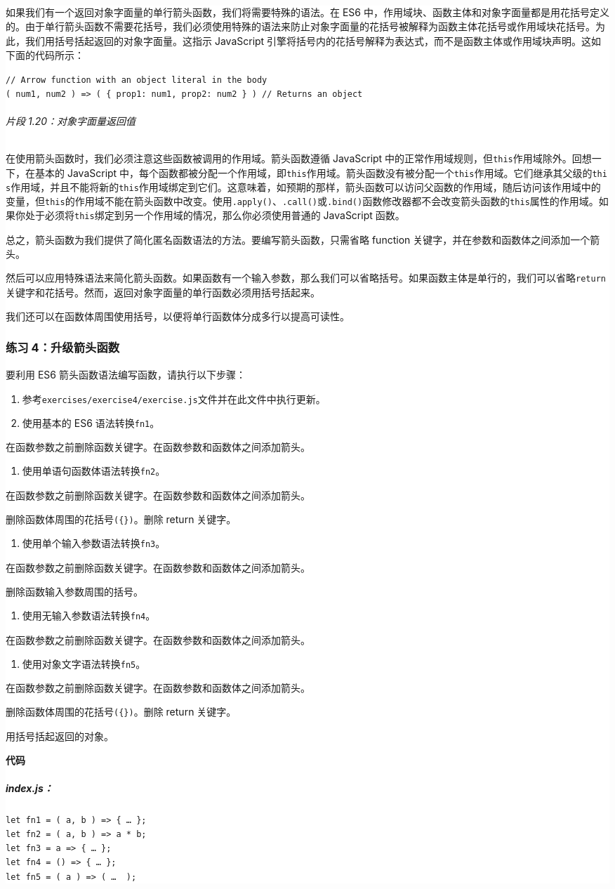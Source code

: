 如果我们有一个返回对象字面量的单行箭头函数，我们将需要特殊的语法。在 ES6 中，作用域块、函数主体和对象字面量都是用花括号定义的。由于单行箭头函数不需要花括号，我们必须使用特殊的语法来防止对象字面量的花括号被解释为函数主体花括号或作用域块花括号。为此，我们用括号括起返回的对象字面量。这指示 JavaScript 引擎将括号内的花括号解释为表达式，而不是函数主体或作用域块声明。这如下面的代码所示：

```
// Arrow function with an object literal in the body
( num1, num2 ) => ( { prop1: num1, prop2: num2 } ) // Returns an object
```

###### 片段 1.20：对象字面量返回值

在使用箭头函数时，我们必须注意这些函数被调用的作用域。箭头函数遵循 JavaScript 中的正常作用域规则，但`this`作用域除外。回想一下，在基本的 JavaScript 中，每个函数都被分配一个作用域，即`this`作用域。箭头函数没有被分配一个`this`作用域。它们继承其父级的`this`作用域，并且不能将新的`this`作用域绑定到它们。这意味着，如预期的那样，箭头函数可以访问父函数的作用域，随后访问该作用域中的变量，但`this`的作用域不能在箭头函数中改变。使用`.apply()`、`.call()`或`.bind()`函数修改器都不会改变箭头函数的`this`属性的作用域。如果你处于必须将`this`绑定到另一个作用域的情况，那么你必须使用普通的 JavaScript 函数。

总之，箭头函数为我们提供了简化匿名函数语法的方法。要编写箭头函数，只需省略 function 关键字，并在参数和函数体之间添加一个箭头。

然后可以应用特殊语法来简化箭头函数。如果函数有一个输入参数，那么我们可以省略括号。如果函数主体是单行的，我们可以省略`return`关键字和花括号。然而，返回对象字面量的单行函数必须用括号括起来。

我们还可以在函数体周围使用括号，以便将单行函数体分成多行以提高可读性。

### 练习 4：升级箭头函数

要利用 ES6 箭头函数语法编写函数，请执行以下步骤：

1.  参考`exercises/exercise4/exercise.js`文件并在此文件中执行更新。

1.  使用基本的 ES6 语法转换`fn1`。

在函数参数之前删除函数关键字。在函数参数和函数体之间添加箭头。

1.  使用单语句函数体语法转换`fn2`。

在函数参数之前删除函数关键字。在函数参数和函数体之间添加箭头。

删除函数体周围的花括号`({})`。删除 return 关键字。

1.  使用单个输入参数语法转换`fn3`。

在函数参数之前删除函数关键字。在函数参数和函数体之间添加箭头。

删除函数输入参数周围的括号。

1.  使用无输入参数语法转换`fn4`。

在函数参数之前删除函数关键字。在函数参数和函数体之间添加箭头。

1.  使用对象文字语法转换`fn5`。

在函数参数之前删除函数关键字。在函数参数和函数体之间添加箭头。

删除函数体周围的花括号`({})`。删除 return 关键字。

用括号括起返回的对象。

**代码**

##### index.js：

```
let fn1 = ( a, b ) => { … };
let fn2 = ( a, b ) => a * b;
let fn3 = a => { … };
let fn4 = () => { … };
let fn5 = ( a ) => ( …  );
```

